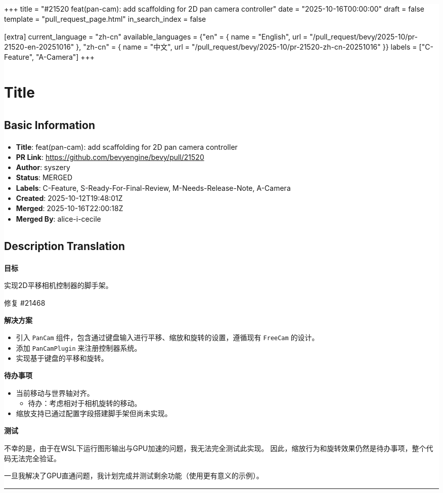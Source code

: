 +++
title = "#21520 feat(pan-cam): add scaffolding for 2D pan camera controller"
date = "2025-10-16T00:00:00"
draft = false
template = "pull_request_page.html"
in_search_index = false

[extra]
current_language = "zh-cn"
available_languages = {"en" = { name = "English", url = "/pull_request/bevy/2025-10/pr-21520-en-20251016" }, "zh-cn" = { name = "中文", url = "/pull_request/bevy/2025-10/pr-21520-zh-cn-20251016" }}
labels = ["C-Feature", "A-Camera"]
+++

# Title

## Basic Information
- **Title**: feat(pan-cam): add scaffolding for 2D pan camera controller
- **PR Link**: https://github.com/bevyengine/bevy/pull/21520
- **Author**: syszery
- **Status**: MERGED
- **Labels**: C-Feature, S-Ready-For-Final-Review, M-Needs-Release-Note, A-Camera
- **Created**: 2025-10-12T19:48:01Z
- **Merged**: 2025-10-16T22:00:18Z
- **Merged By**: alice-i-cecile

## Description Translation
**目标**

实现2D平移相机控制器的脚手架。

修复 #21468

**解决方案**

- 引入 `PanCam` 组件，包含通过键盘输入进行平移、缩放和旋转的设置，遵循现有 `FreeCam` 的设计。
- 添加 `PanCamPlugin` 来注册控制器系统。
- 实现基于键盘的平移和旋转。

**待办事项**

- 当前移动与世界轴对齐。
  - 待办：考虑相对于相机旋转的移动。
- 缩放支持已通过配置字段搭建脚手架但尚未实现。

**测试**

不幸的是，由于在WSL下运行图形输出与GPU加速的问题，我无法完全测试此实现。
因此，缩放行为和旋转效果仍然是待办事项，整个代码无法完全验证。

一旦我解决了GPU直通问题，我计划完成并测试剩余功能（使用更有意义的示例）。

---
